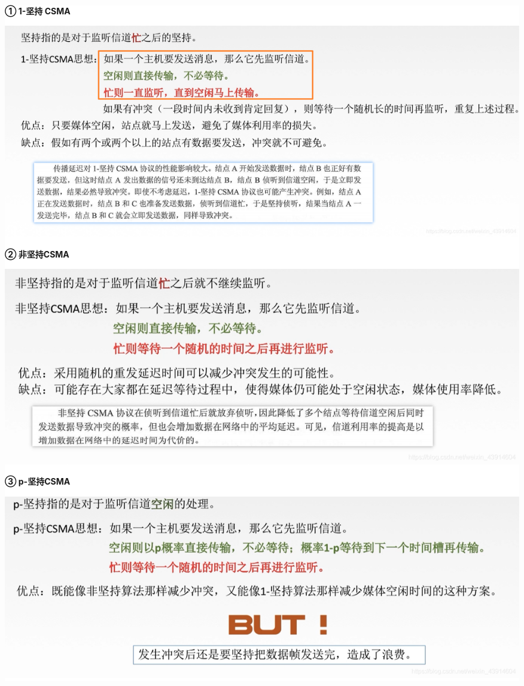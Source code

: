 **① 1-坚持 CSMA**

![](Photo/3.66.png)

**② 非坚持CSMA**

![](Photo/3.67.png)

**③ p-坚持CSMA**

![](Photo/3.68.png)

